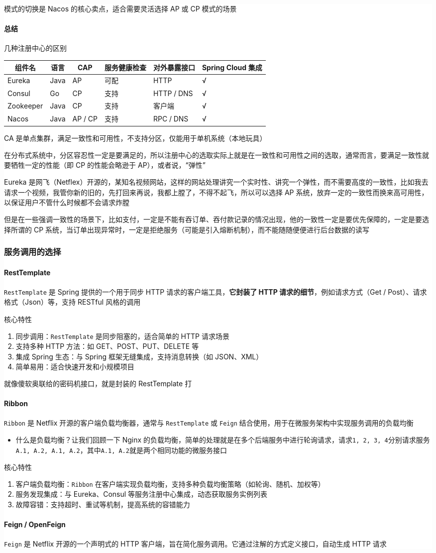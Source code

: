 模式的切换是 Nacos 的核心卖点，适合需要灵活选择 AP 或 CP 模式的场景

#### 总结

几种注册中心的区别

| 组件名    | 语言 | CAP     | 服务健康检查 | 对外暴露接口 | Spring Cloud 集成 |
| --------- | ---- | ------- | ------------ | ------------ | ----------------- |
| Eureka    | Java | AP      | 可配         | HTTP         | √                 |
| Consul    | Go   | CP      | 支持         | HTTP / DNS   | √                 |
| Zookeeper | Java | CP      | 支持         | 客户端       | √                 |
| Nacos     | Java | AP / CP | 支持         | RPC / DNS    | √                 |

CA 是单点集群，满足一致性和可用性，不支持分区，仅能用于单机系统（本地玩具）

在分布式系统中，分区容忍性一定是要满足的，所以注册中心的选取实际上就是在一致性和可用性之间的选取，通常而言，要满足一致性就要牺牲一定的性能（即 CP 的性能会略逊于 AP），或者说，“弹性”

Eureka 是网飞（Netflex）开源的，某知名视频网站，这样的网站处理讲究一个实时性、讲究一个弹性，而不需要高度的一致性，比如我去请求一个视频，我管你新的旧的，先打回来再说，我都上膛了，不得不起飞，所以可以选择 AP 系统，放弃一定的一致性而换来高可用性，以保证用户不管什么时候都不会请求炸膛

但是在一些强调一致性的场景下，比如支付，一定是不能有吞订单、吞付款记录的情况出现，他的一致性一定是要优先保障的，一定是要选择所谓的 CP 系统，当订单出现异常时，一定是拒绝服务（可能是引入熔断机制），而不能随随便便进行后台数据的读写

### 服务调用的选择

#### RestTemplate

`RestTemplate` 是 Spring 提供的一个用于同步 HTTP 请求的客户端工具，**它封装了 HTTP 请求的细节**，例如请求方式（Get / Post）、请求格式（Json）等，支持 RESTful 风格的调用

核心特性

1. 同步调用：`RestTemplate` 是同步阻塞的，适合简单的 HTTP 请求场景
2. 支持多种 HTTP 方法：如 GET、POST、PUT、DELETE 等
3. 集成 Spring 生态：与 Spring 框架无缝集成，支持消息转换（如 JSON、XML）
4. 简单易用：适合快速开发和小规模项目

就像傻软奥联给的密码机接口，就是封装的 RestTemplate 打

#### Ribbon

`Ribbon` 是 Netflix 开源的客户端负载均衡器，通常与 `RestTemplate` 或 `Feign` 结合使用，用于在微服务架构中实现服务调用的负载均衡

- 什么是负载均衡？让我们回顾一下 Nginx 的负载均衡，简单的处理就是在多个后端服务中进行轮询请求，请求`1, 2, 3, 4`分别请求服务`A.1, A.2, A.1, A.2`，其中`A.1, A.2`就是两个相同功能的微服务接口

核心特性

1. 客户端负载均衡：`Ribbon` 在客户端实现负载均衡，支持多种负载均衡策略（如轮询、随机、加权等）
2. 服务发现集成：与 Eureka、Consul 等服务注册中心集成，动态获取服务实例列表
3. 故障容错：支持超时、重试等机制，提高系统的容错能力

#### Feign / OpenFeign

`Feign` 是 Netflix 开源的一个声明式的 HTTP 客户端，旨在简化服务调用。它通过注解的方式定义接口，自动生成 HTTP 请求
